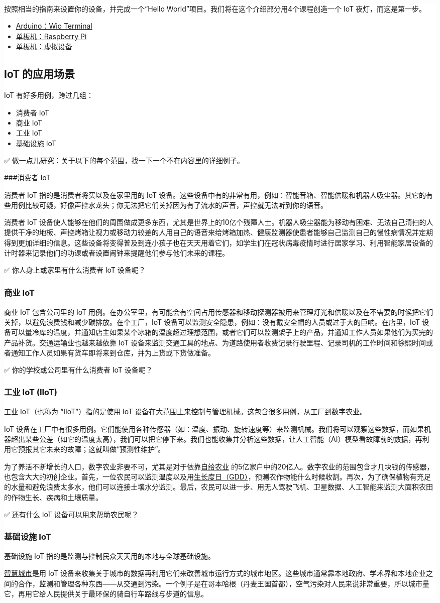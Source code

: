 按照相当的指南来设置你的设备，并完成一个“Hello World”项目。我们将在这个介绍部分用4个课程创造一个 IoT 夜灯，而这是第一步。

* [Arduino：Wio Terminal](wio-terminal.md)
* [单板机：Raspberry Pi](pi.md)
* [单板机：虚拟设备](virtual-device.md)

## IoT 的应用场景

IoT 有好多用例，跨过几组：

* 消费者 IoT
* 商业 IoT
* 工业 IoT
* 基础设施 IoT

✅ 做一点儿研究：关于以下的每个范围，找一下一个不在内容里的详细例子。

###消费者 IoT

消费者 IoT 指的是消费者将买以及在家里用的 IoT 设备。这些设备中有的非常有用，例如：智能音箱、智能供暖和机器人吸尘器。其它的有些用例比较可疑，好像声控水龙头；你无法把它们关掉因为有了流水的声音，声控就无法听到你的语音。

消费者 IoT 设备使人能够在他们的周围做成更多东西，尤其是世界上的10亿个残障人士。机器人吸尘器能为移动有困难、无法自己清扫的人提供干净的地板、声控烤箱让视力或移动力较差的人用自己的语音来给烤箱加热、健康监测器使患者能够自己监测自己的慢性病情况并定期得到更加详细的信息。这些设备将变得普及到连小孩子也在天天用着它们，如学生们在冠状病毒疫情时进行居家学习、利用智能家居设备的计时器来记录他们的功课或者设置闹钟来提醒他们参与他们未来的课程。

✅ 你人身上或家里有什么消费者 IoT 设备呢？

### 商业 IoT

商业 IoT 包含公司里的 IoT 用例。在办公室里，有可能会有空间占用传感器和移动探测器被用来管理灯光和供暖以及在不需要的时候把它们关掉，以避免浪费钱和减少碳排放。在个工厂，IoT 设备可以监测安全隐患，例如：没有戴安全帽的人员或过于大的巨响。在店里，IoT 设备可以量冷库的温度，并通知店主如果某个冰箱的温度超过理想范围，或者它们可以监测架子上的产品，并通知工作人员如果他们为买完的产品补货。交通运输业也越来越依靠 IoT 设备来监测交通工具的地点、为道路使用者收费记录行驶里程、记录司机的工作时间和徐熙时间或者通知工作人员如果有货车即将来到仓库，并为上货或下货做准备。

✅ 你的学校或公司里有什么消费者 IoT 设备呢？

### 工业 IoT (IIoT)

工业 IoT（也称为 “IIoT”）指的是使用 IoT 设备在大范围上来控制与管理机械。这包含很多用例，从工厂到数字农业。

IoT 设备在工厂中有很多用例。它们能使用各种传感器（如：温度、振动、旋转速度等）来监测机械。我们将可以观察这些数据，而如果机器超出某些公差（如它的温度太高），我们可以把它停下来。我们也能收集并分析这些数据，让人工智能（AI）模型看故障前的数据，再利用它预报其它未来的故障；这就叫做“预测性维护”。

为了养活不断增长的人口，数字农业非要不可，尤其是对于依靠[自给农业](https://wikipedia.org/wiki/Subsistence_agriculture) 的5亿家户中的20亿人。数字农业的范围包含才几块钱的传感器，也包含大大的初创企业。首先，一位农民可以监测温度以及用[生长度日（GDD）](https://wikipedia.org/wiki/Growing_degree-day)，预测农作物能什么时候收割。再次，为了确保植物有充足的水量和避免浪费太多水，他们可以连接土壤水分监测。最后，农民可以进一步、用无人驾驶飞机、卫星数据、人工智能来监测大面积农田的作物生长、疾病和土壤质量。

✅ 还有什么 IoT 设备可以用来帮助农民呢？

### 基础设施 IoT

基础设施 IoT 指的是监测与控制民众天天用的本地与全球基础设施。

[智慧城市](https://wikipedia.org/wiki/Smart_city)是用 IoT 设备来收集关于城市的数据再利用它们来改善城市运行方式的城市地区。这些城市通常靠本地政府、学术界和本地企业之间的合作，监测和管理各种东西——从交通到污染。一个例子是在哥本哈根（丹麦王国首都），空气污染对人民来说非常重要，所以城市量它，再用它给人民提供关于最环保的骑自行车路线与步道的信息。
